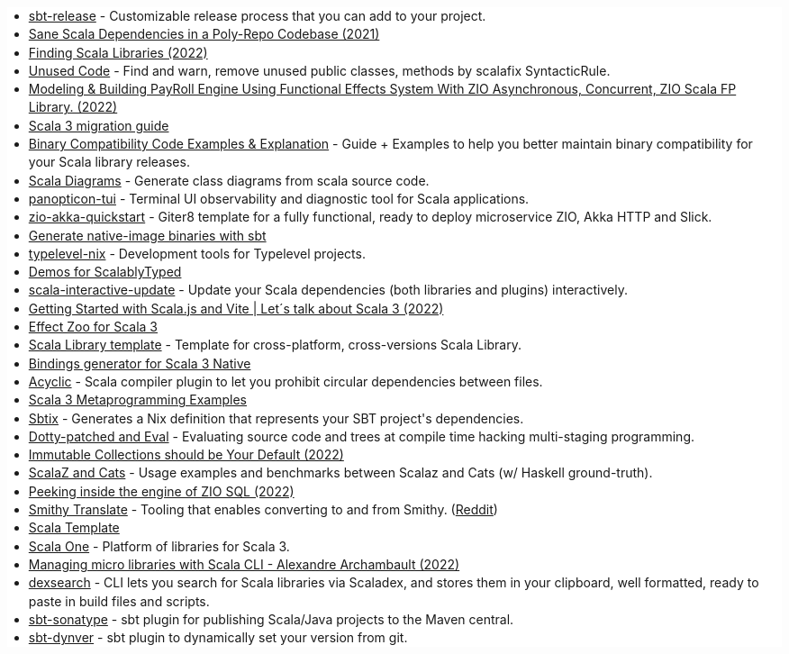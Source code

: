 - [sbt-release](https://github.com/sbt/sbt-release) - Customizable release process that you can add to your project.
- [Sane Scala Dependencies in a Poly-Repo Codebase (2021)](https://alexklibisz.com/2021/01/31/sane-scala-sbt-dependencies.html)
- [Finding Scala Libraries (2022)](https://www.scala-lang.org/blog/2022/03/08/finding-awesome-libraries.html)
- [Unused Code](https://github.com/xuwei-k/unused-code) - Find and warn, remove unused public classes, methods by scalafix SyntacticRule.
- [Modeling & Building PayRoll Engine Using Functional Effects System With ZIO Asynchronous, Concurrent, ZIO Scala FP Library. (2022)](https://www.linkedin.com/pulse/modeling-building-payroll-engine-using-functional-effects-otun/)
- [Scala 3 migration guide](https://github.com/scalacenter/scala-3-migration-guide)
- [Binary Compatibility Code Examples & Explanation](https://github.com/jatcwang/binary-compatibility-guide) - Guide + Examples to help you better maintain binary compatibility for your Scala library releases.
- [Scala Diagrams](https://github.com/mikeyhu/scaladiagrams) - Generate class diagrams from scala source code.
- [panopticon-tui](https://github.com/ScalaConsultants/panopticon-tui) - Terminal UI observability and diagnostic tool for Scala applications.
- [zio-akka-quickstart](https://github.com/ScalaConsultants/zio-akka-quickstart.g8) - Giter8 template for a fully functional, ready to deploy microservice ZIO, Akka HTTP and Slick.
- [Generate native-image binaries with sbt](https://github.com/scalameta/sbt-native-image)
- [typelevel-nix](https://github.com/typelevel/typelevel-nix) - Development tools for Typelevel projects.
- [Demos for ScalablyTyped](https://github.com/ScalablyTyped/Demos)
- [scala-interactive-update](https://github.com/kitlangton/scala-interactive-update) - Update your Scala dependencies (both libraries and plugins) interactively.
- [Getting Started with Scala.js and Vite | Let´s talk about Scala 3 (2022)](https://www.youtube.com/watch?v=dv7fPmgFTNA)
- [Effect Zoo for Scala 3](https://github.com/marcinzh/effect-zoo)
- [Scala Library template](https://github.com/indoorvivants/scala-library-template) - Template for cross-platform, cross-versions Scala Library.
- [Bindings generator for Scala 3 Native](https://github.com/indoorvivants/sn-bindgen)
- [Acyclic](https://github.com/com-lihaoyi/acyclic) - Scala compiler plugin to let you prohibit circular dependencies between files.
- [Scala 3 Metaprogramming Examples](https://github.com/lampepfl/dotty-macro-examples)
- [Sbtix](https://github.com/natural-transformation/sbtix) - Generates a Nix definition that represents your SBT project's dependencies.
- [Dotty-patched and Eval](https://github.com/DmytroMitin/dotty-patched) - Evaluating source code and trees at compile time hacking multi-staging programming.
- [Immutable Collections should be Your Default (2022)](https://alexn.org/blog/2022/10/27/immutable-collections-your-default/)
- [ScalaZ and Cats](https://github.com/fosskers/scalaz-and-cats) - Usage examples and benchmarks between Scalaz and Cats (w/ Haskell ground-truth).
- [Peeking inside the engine of ZIO SQL (2022)](https://www.slideshare.net/JaroslavRegec1/peeking-inside-the-engine-of-zio-sqlpdf)
- [Smithy Translate](https://github.com/disneystreaming/smithy-translate) - Tooling that enables converting to and from Smithy. ([Reddit](https://www.reddit.com/r/scala/comments/zftfwf/smithytranslate_a_cli_tool_to_turn_openapi_specs/))
- [Scala Template](https://github.com/scala/hello-world.g8)
- [Scala One](https://github.com/propensive/one) - Platform of libraries for Scala 3.
- [Managing micro libraries with Scala CLI - Alexandre Archambault (2022)](https://www.youtube.com/watch?v=_wG-DZ0FMQY)
- [dexsearch](https://github.com/neandertech/dexsearch) - CLI lets you search for Scala libraries via Scaladex, and stores them in your clipboard, well formatted, ready to paste in build files and scripts.
- [sbt-sonatype](https://github.com/xerial/sbt-sonatype) - sbt plugin for publishing Scala/Java projects to the Maven central.
- [sbt-dynver](https://github.com/sbt/sbt-dynver) - sbt plugin to dynamically set your version from git.
